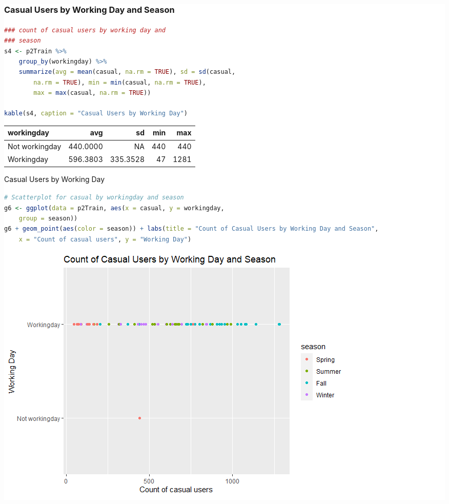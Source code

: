 
### Casual Users by Working Day and Season

``` r
### count of casual users by working day and
### season
s4 <- p2Train %>%
    group_by(workingday) %>%
    summarize(avg = mean(casual, na.rm = TRUE), sd = sd(casual,
        na.rm = TRUE), min = min(casual, na.rm = TRUE),
        max = max(casual, na.rm = TRUE))

kable(s4, caption = "Casual Users by Working Day")
```

| workingday     |      avg |       sd | min |  max |
|:---------------|---------:|---------:|----:|-----:|
| Not workingday | 440.0000 |       NA | 440 |  440 |
| Workingday     | 596.3803 | 335.3528 |  47 | 1281 |

Casual Users by Working Day

``` r
# Scatterplot for casual by workingday and season
g6 <- ggplot(data = p2Train, aes(x = casual, y = workingday,
    group = season))
g6 + geom_point(aes(color = season)) + labs(title = "Count of Casual Users by Working Day and Season",
    x = "Count of casual users", y = "Working Day")
```

![](Tuesday_files/figure-gfm/unnamed-chunk-13-1.png)
